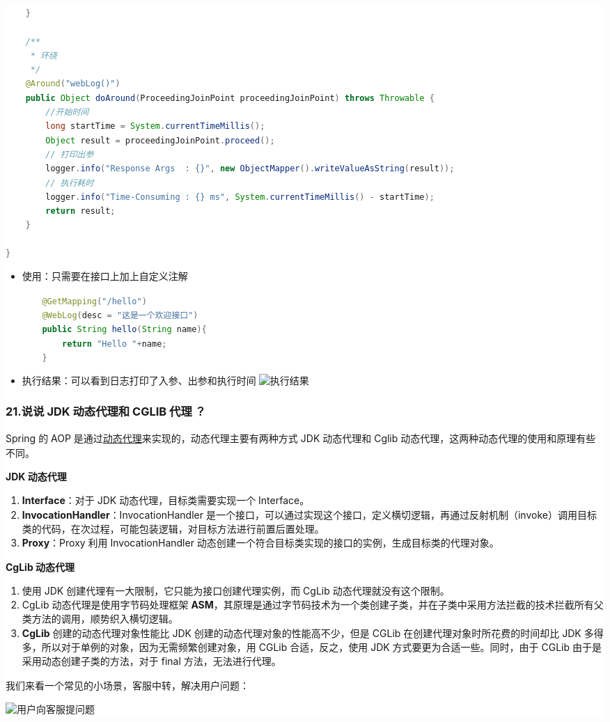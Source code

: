   ```java
      }

      /**
       * 环绕
       */
      @Around("webLog()")
      public Object doAround(ProceedingJoinPoint proceedingJoinPoint) throws Throwable {
          //开始时间
          long startTime = System.currentTimeMillis();
          Object result = proceedingJoinPoint.proceed();
          // 打印出参
          logger.info("Response Args  : {}", new ObjectMapper().writeValueAsString(result));
          // 执行耗时
          logger.info("Time-Consuming : {} ms", System.currentTimeMillis() - startTime);
          return result;
      }

  }
  ```

- 使用：只需要在接口上加上自定义注解

  ```java
      @GetMapping("/hello")
      @WebLog(desc = "这是一个欢迎接口")
      public String hello(String name){
          return "Hello "+name;
      }
  ```

* 执行结果：可以看到日志打印了入参、出参和执行时间
![执行结果](https://cdn.tobebetterjavaer.com/tobebetterjavaer/images/sidebar/sanfene/spring-9c14f774-44b9-41b3-a8c0-f2a54385f6ff.png)

### 21.说说 JDK 动态代理和 CGLIB 代理 ？

Spring 的 AOP 是通过[动态代理](https://mp.weixin.qq.com/s/aZtfwik0weJN5JzYc-JxYg)来实现的，动态代理主要有两种方式 JDK 动态代理和 Cglib 动态代理，这两种动态代理的使用和原理有些不同。

**JDK 动态代理**

1.  **Interface**：对于 JDK 动态代理，目标类需要实现一个 Interface。
2.  **InvocationHandler**：InvocationHandler 是一个接口，可以通过实现这个接口，定义横切逻辑，再通过反射机制（invoke）调用目标类的代码，在次过程，可能包装逻辑，对目标方法进行前置后置处理。
3.  **Proxy**：Proxy 利用 InvocationHandler 动态创建一个符合目标类实现的接口的实例，生成目标类的代理对象。

**CgLib 动态代理**

1.  使用 JDK 创建代理有一大限制，它只能为接口创建代理实例，而 CgLib 动态代理就没有这个限制。
2.  CgLib 动态代理是使用字节码处理框架 **ASM**，其原理是通过字节码技术为一个类创建子类，并在子类中采用方法拦截的技术拦截所有父类方法的调用，顺势织入横切逻辑。
3.  **CgLib** 创建的动态代理对象性能比 JDK 创建的动态代理对象的性能高不少，但是 CGLib 在创建代理对象时所花费的时间却比 JDK 多得多，所以对于单例的对象，因为无需频繁创建对象，用 CGLib 合适，反之，使用 JDK 方式要更为合适一些。同时，由于 CGLib 由于是采用动态创建子类的方法，对于 final 方法，无法进行代理。

我们来看一个常见的小场景，客服中转，解决用户问题：

![用户向客服提问题](https://cdn.tobebetterjavaer.com/tobebetterjavaer/images/sidebar/sanfene/spring-c5c4b247-62dd-43a2-a043-da51c58f77c8.png)
